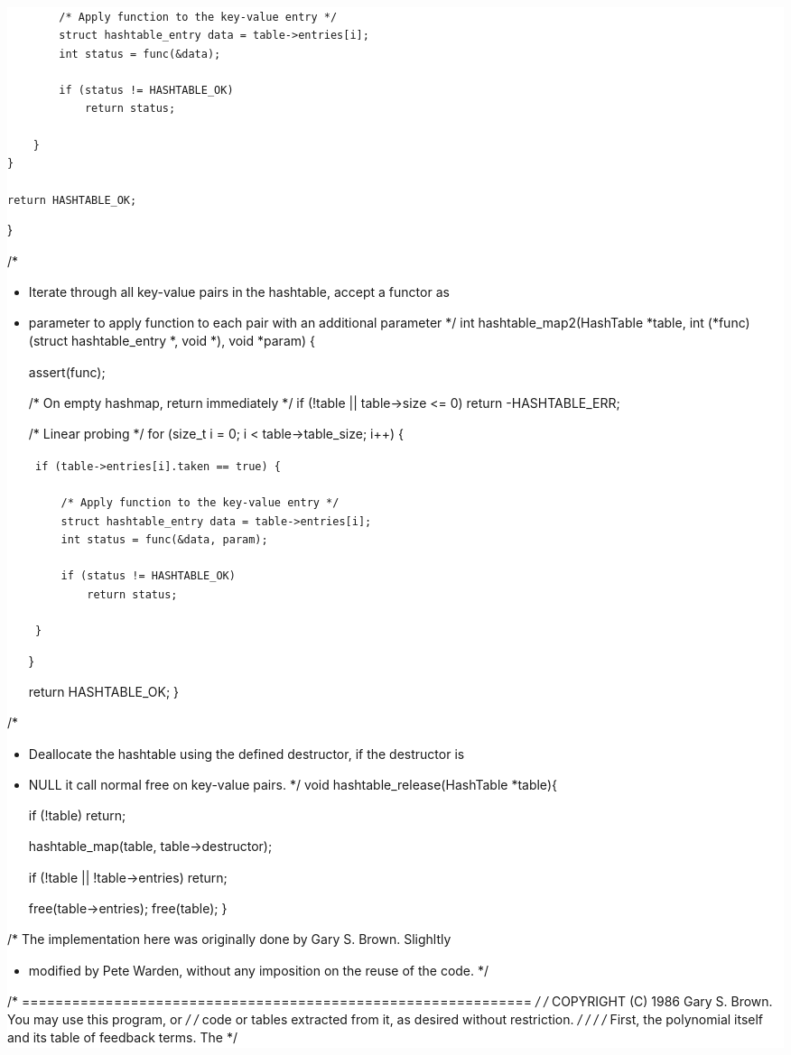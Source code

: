             /* Apply function to the key-value entry */
            struct hashtable_entry data = table->entries[i];
            int status = func(&data);

            if (status != HASHTABLE_OK)
                return status;

        }
    }

    return HASHTABLE_OK;
}

/*
 * Iterate through all key-value pairs in the hashtable, accept a functor as
 * parameter to apply function to each pair with an additional parameter
 */
int hashtable_map2(HashTable *table,
                   int (*func)(struct hashtable_entry *, void *),
                   void *param) {

    assert(func);

    /* On empty hashmap, return immediately */
    if (!table || table->size <= 0)
        return -HASHTABLE_ERR;

    /* Linear probing */
    for (size_t i = 0; i < table->table_size; i++) {

        if (table->entries[i].taken == true) {

            /* Apply function to the key-value entry */
            struct hashtable_entry data = table->entries[i];
            int status = func(&data, param);

            if (status != HASHTABLE_OK)
                return status;

        }
    }

    return HASHTABLE_OK;
}

/*
 * Deallocate the hashtable using the defined destructor, if the destructor is
 * NULL it call normal free on key-value pairs.
 */
void hashtable_release(HashTable *table){

    if (!table)
        return;

    hashtable_map(table, table->destructor);

    if (!table || !table->entries)
        return;

    free(table->entries);
    free(table);
}

/* The implementation here was originally done by Gary S. Brown. Slighltly
 * modified by Pete Warden, without any imposition on the reuse of the code.
 */

/* ============================================================= */
/*  COPYRIGHT (C) 1986 Gary S. Brown.  You may use this program, or       */
/*  code or tables extracted from it, as desired without restriction.     */
/*                                                                        */
/*  First, the polynomial itself and its table of feedback terms.  The    */